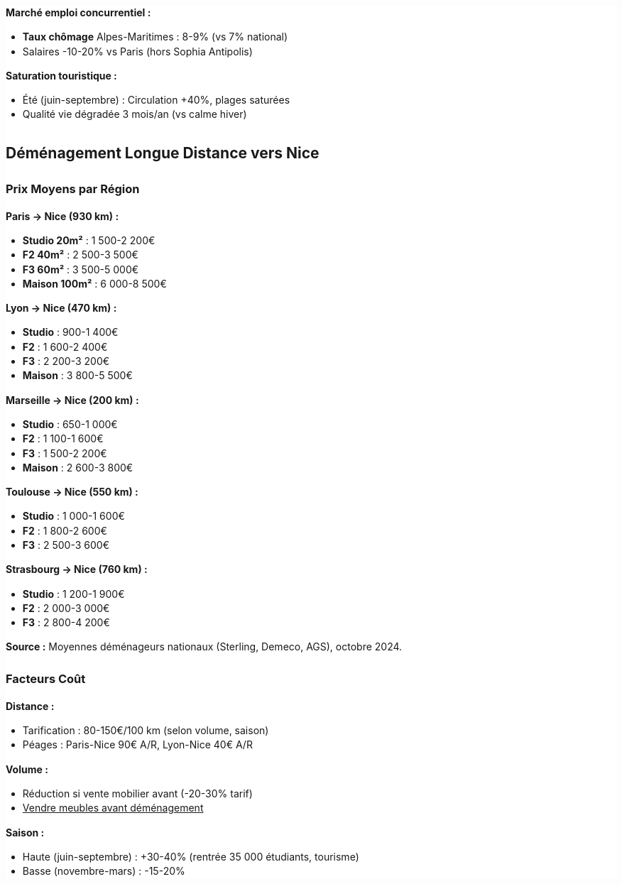 **Marché emploi concurrentiel :**
- **Taux chômage** Alpes-Maritimes : 8-9% (vs 7% national)
- Salaires -10-20% vs Paris (hors Sophia Antipolis)

**Saturation touristique :**
- Été (juin-septembre) : Circulation +40%, plages saturées
- Qualité vie dégradée 3 mois/an (vs calme hiver)

## Déménagement Longue Distance vers Nice

### Prix Moyens par Région

**Paris → Nice (930 km) :**
- **Studio 20m²** : 1 500-2 200€
- **F2 40m²** : 2 500-3 500€
- **F3 60m²** : 3 500-5 000€
- **Maison 100m²** : 6 000-8 500€

**Lyon → Nice (470 km) :**
- **Studio** : 900-1 400€
- **F2** : 1 600-2 400€
- **F3** : 2 200-3 200€
- **Maison** : 3 800-5 500€

**Marseille → Nice (200 km) :**
- **Studio** : 650-1 000€
- **F2** : 1 100-1 600€
- **F3** : 1 500-2 200€
- **Maison** : 2 600-3 800€

**Toulouse → Nice (550 km) :**
- **Studio** : 1 000-1 600€
- **F2** : 1 800-2 600€
- **F3** : 2 500-3 600€

**Strasbourg → Nice (760 km) :**
- **Studio** : 1 200-1 900€
- **F2** : 2 000-3 000€
- **F3** : 2 800-4 200€

**Source :** Moyennes déménageurs nationaux (Sterling, Demeco, AGS), octobre 2024.

### Facteurs Coût

**Distance :**
- Tarification : 80-150€/100 km (selon volume, saison)
- Péages : Paris-Nice 90€ A/R, Lyon-Nice 40€ A/R

**Volume :**
- Réduction si vente mobilier avant (-20-30% tarif)
- [Vendre meubles avant déménagement](/blog/demenagement-pas-cher/demenagement-pas-cher-nice-guide)

**Saison :**
- Haute (juin-septembre) : +30-40% (rentrée 35 000 étudiants, tourisme)
- Basse (novembre-mars) : -15-20%
